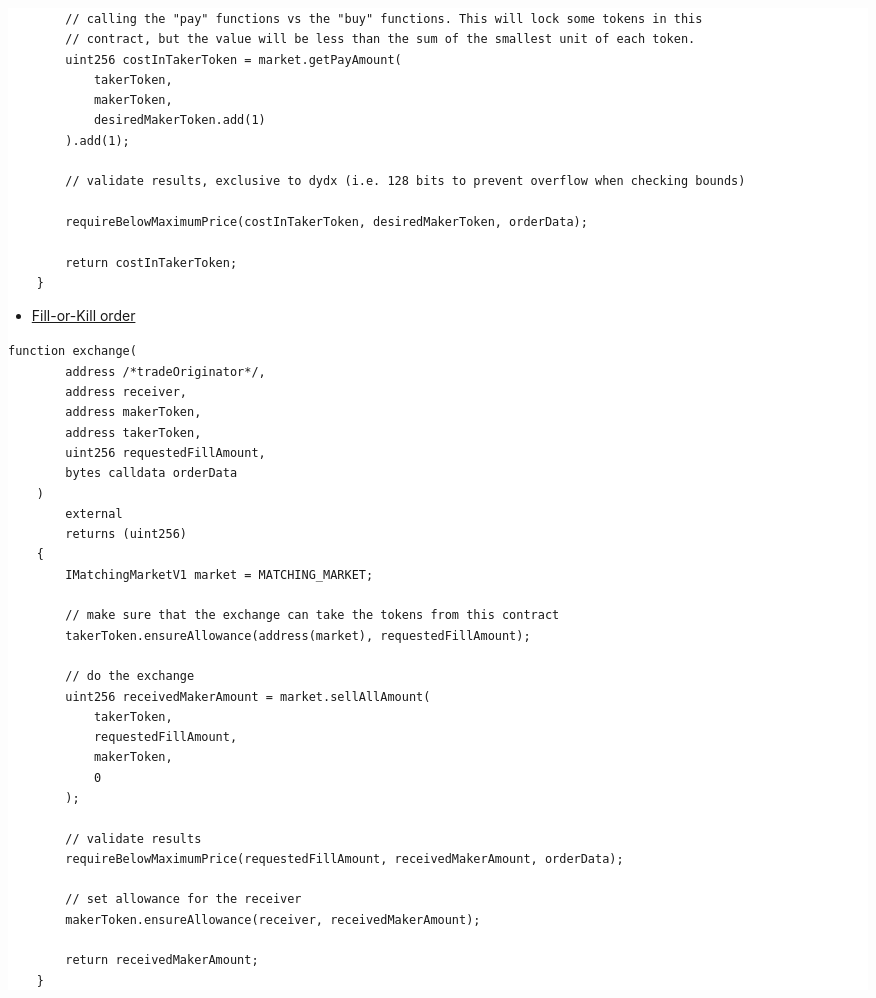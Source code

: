 ```solidity
        // calling the "pay" functions vs the "buy" functions. This will lock some tokens in this
        // contract, but the value will be less than the sum of the smallest unit of each token.
        uint256 costInTakerToken = market.getPayAmount(
            takerToken,
            makerToken,
            desiredMakerToken.add(1)
        ).add(1);

        // validate results, exclusive to dydx (i.e. 128 bits to prevent overflow when checking bounds)

        requireBelowMaximumPrice(costInTakerToken, desiredMakerToken, orderData);

        return costInTakerToken;
    }
```

- [Fill-or-Kill order](https://github.com/dydxprotocol/exchange-wrappers/blob/master/contracts/exchange-wrappers/OasisV3MatchingExchangeWrapper.sol#L69)

```solidity
function exchange(
        address /*tradeOriginator*/,
        address receiver,
        address makerToken,
        address takerToken,
        uint256 requestedFillAmount,
        bytes calldata orderData
    )
        external
        returns (uint256)
    {
        IMatchingMarketV1 market = MATCHING_MARKET;

        // make sure that the exchange can take the tokens from this contract
        takerToken.ensureAllowance(address(market), requestedFillAmount);

        // do the exchange
        uint256 receivedMakerAmount = market.sellAllAmount(
            takerToken,
            requestedFillAmount,
            makerToken,
            0
        );

        // validate results
        requireBelowMaximumPrice(requestedFillAmount, receivedMakerAmount, orderData);

        // set allowance for the receiver
        makerToken.ensureAllowance(receiver, receivedMakerAmount);

        return receivedMakerAmount;
    }
```
